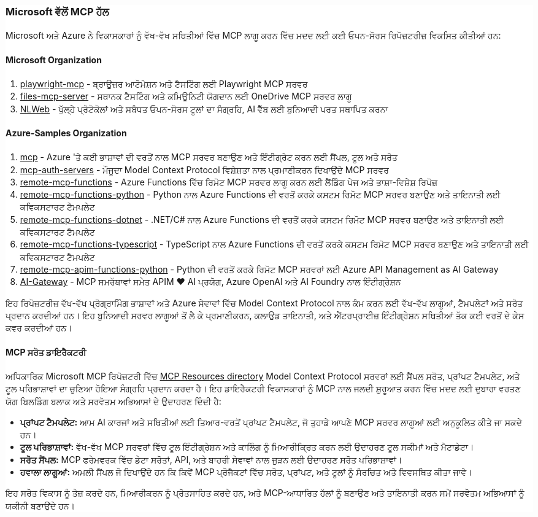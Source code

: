 ### Microsoft ਵੱਲੋਂ MCP ਹੱਲ

Microsoft ਅਤੇ Azure ਨੇ ਵਿਕਾਸਕਾਰਾਂ ਨੂੰ ਵੱਖ-ਵੱਖ ਸਥਿਤੀਆਂ ਵਿੱਚ MCP ਲਾਗੂ ਕਰਨ ਵਿੱਚ ਮਦਦ ਲਈ ਕਈ ਓਪਨ-ਸੋਰਸ ਰਿਪੋਜ਼ਟਰੀਜ਼ ਵਿਕਸਿਤ ਕੀਤੀਆਂ ਹਨ:

#### Microsoft Organization
1. [playwright-mcp](https://github.com/microsoft/playwright-mcp) - ਬ੍ਰਾਊਜ਼ਰ ਆਟੋਮੇਸ਼ਨ ਅਤੇ ਟੈਸਟਿੰਗ ਲਈ Playwright MCP ਸਰਵਰ
2. [files-mcp-server](https://github.com/microsoft/files-mcp-server) - ਸਥਾਨਕ ਟੈਸਟਿੰਗ ਅਤੇ ਕਮਿਊਨਿਟੀ ਯੋਗਦਾਨ ਲਈ OneDrive MCP ਸਰਵਰ ਲਾਗੂ
3. [NLWeb](https://github.com/microsoft/NlWeb) - ਖੁੱਲ੍ਹੇ ਪ੍ਰੋਟੋਕੋਲਾਂ ਅਤੇ ਸਬੰਧਤ ਓਪਨ-ਸੋਰਸ ਟੂਲਾਂ ਦਾ ਸੰਗ੍ਰਹਿ, AI ਵੈੱਬ ਲਈ ਬੁਨਿਆਦੀ ਪਰਤ ਸਥਾਪਿਤ ਕਰਨਾ

#### Azure-Samples Organization
1. [mcp](https://github.com/Azure-Samples/mcp) - Azure 'ਤੇ ਕਈ ਭਾਸ਼ਾਵਾਂ ਦੀ ਵਰਤੋਂ ਨਾਲ MCP ਸਰਵਰ ਬਣਾਉਣ ਅਤੇ ਇੰਟੀਗ੍ਰੇਟ ਕਰਨ ਲਈ ਸੈਂਪਲ, ਟੂਲ ਅਤੇ ਸਰੋਤ
2. [mcp-auth-servers](https://github.com/Azure-Samples/mcp-auth-servers) - ਮੌਜੂਦਾ Model Context Protocol ਵਿਸ਼ੇਸ਼ਤਾ ਨਾਲ ਪ੍ਰਮਾਣੀਕਰਨ ਦਿਖਾਉਂਦੇ MCP ਸਰਵਰ
3. [remote-mcp-functions](https://github.com/Azure-Samples/remote-mcp-functions) - Azure Functions ਵਿੱਚ ਰਿਮੋਟ MCP ਸਰਵਰ ਲਾਗੂ ਕਰਨ ਲਈ ਲੈਂਡਿੰਗ ਪੇਜ ਅਤੇ ਭਾਸ਼ਾ-ਵਿਸ਼ੇਸ਼ ਰਿਪੋਜ਼
4. [remote-mcp-functions-python](https://github.com/Azure-Samples/remote-mcp-functions-python) - Python ਨਾਲ Azure Functions ਦੀ ਵਰਤੋਂ ਕਰਕੇ ਕਸਟਮ ਰਿਮੋਟ MCP ਸਰਵਰ ਬਣਾਉਣ ਅਤੇ ਤਾਇਨਾਤੀ ਲਈ ਕਵਿਕਸਟਾਰਟ ਟੈਮਪਲੇਟ
5. [remote-mcp-functions-dotnet](https://github.com/Azure-Samples/remote-mcp-functions-dotnet) - .NET/C# ਨਾਲ Azure Functions ਦੀ ਵਰਤੋਂ ਕਰਕੇ ਕਸਟਮ ਰਿਮੋਟ MCP ਸਰਵਰ ਬਣਾਉਣ ਅਤੇ ਤਾਇਨਾਤੀ ਲਈ ਕਵਿਕਸਟਾਰਟ ਟੈਮਪਲੇਟ
6. [remote-mcp-functions-typescript](https://github.com/Azure-Samples/remote-mcp-functions-typescript) - TypeScript ਨਾਲ Azure Functions ਦੀ ਵਰਤੋਂ ਕਰਕੇ ਕਸਟਮ ਰਿਮੋਟ MCP ਸਰਵਰ ਬਣਾਉਣ ਅਤੇ ਤਾਇਨਾਤੀ ਲਈ ਕਵਿਕਸਟਾਰਟ ਟੈਮਪਲੇਟ
7. [remote-mcp-apim-functions-python](https://github.com/Azure-Samples/remote-mcp-apim-functions-python) - Python ਦੀ ਵਰਤੋਂ ਕਰਕੇ ਰਿਮੋਟ MCP ਸਰਵਰਾਂ ਲਈ Azure API Management as AI Gateway
8. [AI-Gateway](https://github.com/Azure-Samples/AI-Gateway) - MCP ਸਮਰੱਥਾਵਾਂ ਸਮੇਤ APIM ❤️ AI ਪ੍ਰਯੋਗ, Azure OpenAI ਅਤੇ AI Foundry ਨਾਲ ਇੰਟੀਗ੍ਰੇਸ਼ਨ

ਇਹ ਰਿਪੋਜ਼ਟਰੀਜ਼ ਵੱਖ-ਵੱਖ ਪ੍ਰੋਗ੍ਰਾਮਿੰਗ ਭਾਸ਼ਾਵਾਂ ਅਤੇ Azure ਸੇਵਾਵਾਂ ਵਿੱਚ Model Context Protocol ਨਾਲ ਕੰਮ ਕਰਨ ਲਈ ਵੱਖ-ਵੱਖ ਲਾਗੂਆਂ, ਟੈਮਪਲੇਟਾਂ ਅਤੇ ਸਰੋਤ ਪ੍ਰਦਾਨ ਕਰਦੀਆਂ ਹਨ। ਇਹ ਬੁਨਿਆਦੀ ਸਰਵਰ ਲਾਗੂਆਂ ਤੋਂ ਲੈ ਕੇ ਪ੍ਰਮਾਣੀਕਰਨ, ਕਲਾਉਡ ਤਾਇਨਾਤੀ, ਅਤੇ ਐਂਟਰਪ੍ਰਾਈਜ਼ ਇੰਟੀਗ੍ਰੇਸ਼ਨ ਸਥਿਤੀਆਂ ਤੱਕ ਕਈ ਵਰਤੋਂ ਦੇ ਕੇਸ ਕਵਰ ਕਰਦੀਆਂ ਹਨ।

#### MCP ਸਰੋਤ ਡਾਇਰੈਕਟਰੀ

ਅਧਿਕਾਰਿਕ Microsoft MCP ਰਿਪੋਜ਼ਟਰੀ ਵਿੱਚ [MCP Resources directory](https://github.com/microsoft/mcp/tree/main/Resources) Model Context Protocol ਸਰਵਰਾਂ ਲਈ ਸੈਂਪਲ ਸਰੋਤ, ਪ੍ਰਾਂਪਟ ਟੈਮਪਲੇਟ, ਅਤੇ ਟੂਲ ਪਰਿਭਾਸ਼ਾਵਾਂ ਦਾ ਚੁਣਿਆ ਹੋਇਆ ਸੰਗ੍ਰਹਿ ਪ੍ਰਦਾਨ ਕਰਦਾ ਹੈ। ਇਹ ਡਾਇਰੈਕਟਰੀ ਵਿਕਾਸਕਾਰਾਂ ਨੂੰ MCP ਨਾਲ ਜਲਦੀ ਸ਼ੁਰੂਆਤ ਕਰਨ ਵਿੱਚ ਮਦਦ ਲਈ ਦੁਬਾਰਾ ਵਰਤਣ ਯੋਗ ਬਿਲਡਿੰਗ ਬਲਾਕ ਅਤੇ ਸਰਵੋਤਮ ਅਭਿਆਸਾਂ ਦੇ ਉਦਾਹਰਣ ਦਿੰਦੀ ਹੈ:

- **ਪ੍ਰਾਂਪਟ ਟੈਮਪਲੇਟ:** ਆਮ AI ਕਾਰਜਾਂ ਅਤੇ ਸਥਿਤੀਆਂ ਲਈ ਤਿਆਰ-ਵਰਤੋਂ ਪ੍ਰਾਂਪਟ ਟੈਮਪਲੇਟ, ਜੋ ਤੁਹਾਡੇ ਆਪਣੇ MCP ਸਰਵਰ ਲਾਗੂਆਂ ਲਈ ਅਨੁਕੂਲਿਤ ਕੀਤੇ ਜਾ ਸਕਦੇ ਹਨ।
- **ਟੂਲ ਪਰਿਭਾਸ਼ਾਵਾਂ:** ਵੱਖ-ਵੱਖ MCP ਸਰਵਰਾਂ ਵਿੱਚ ਟੂਲ ਇੰਟੀਗ੍ਰੇਸ਼ਨ ਅਤੇ ਕਾਲਿੰਗ ਨੂੰ ਮਿਆਰੀਕ੍ਰਿਤ ਕਰਨ ਲਈ ਉਦਾਹਰਣ ਟੂਲ ਸਕੀਮਾਂ ਅਤੇ ਮੈਟਾਡੇਟਾ।
- **ਸਰੋਤ ਸੈਂਪਲ:** MCP ਫਰੇਮਵਰਕ ਵਿੱਚ ਡੇਟਾ ਸਰੋਤਾਂ, API, ਅਤੇ ਬਾਹਰੀ ਸੇਵਾਵਾਂ ਨਾਲ ਜੁੜਨ ਲਈ ਉਦਾਹਰਣ ਸਰੋਤ ਪਰਿਭਾਸ਼ਾਵਾਂ।
- **ਹਵਾਲਾ ਲਾਗੂਆਂ:** ਅਮਲੀ ਸੈਂਪਲ ਜੋ ਦਿਖਾਉਂਦੇ ਹਨ ਕਿ ਕਿਵੇਂ MCP ਪ੍ਰੋਜੈਕਟਾਂ ਵਿੱਚ ਸਰੋਤ, ਪ੍ਰਾਂਪਟ, ਅਤੇ ਟੂਲਾਂ ਨੂੰ ਸੰਰਚਿਤ ਅਤੇ ਵਿਵਸਥਿਤ ਕੀਤਾ ਜਾਵੇ।

ਇਹ ਸਰੋਤ ਵਿਕਾਸ ਨੂੰ ਤੇਜ਼ ਕਰਦੇ ਹਨ, ਮਿਆਰੀਕਰਨ ਨੂੰ ਪ੍ਰੋਤਸਾਹਿਤ ਕਰਦੇ ਹਨ, ਅਤੇ MCP-ਆਧਾਰਿਤ ਹੱਲਾਂ ਨੂੰ ਬਣਾਉਣ ਅਤੇ ਤਾਇਨਾਤੀ ਕਰਨ ਸਮੇਂ ਸਰਵੋਤਮ ਅਭਿਆਸਾਂ ਨੂੰ ਯਕੀਨੀ ਬਣਾਉਂਦੇ ਹਨ।
